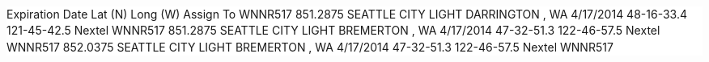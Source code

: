 </td><td>Expiration Date

</td><td>Lat (N)

</td><td>Long (W)

</td><td>Assign To

</td></tr>

<tr><td>WNNR517

</td><td>851.2875

</td><td>SEATTLE CITY LIGHT

</td><td>DARRINGTON , WA

</td><td>4/17/2014

</td><td>48-16-33.4

</td><td>121-45-42.5

</td><td>Nextel

</td></tr>

<tr><td>WNNR517

</td><td>851.2875

</td><td>SEATTLE CITY LIGHT

</td><td>BREMERTON , WA

</td><td>4/17/2014

</td><td>47-32-51.3

</td><td>122-46-57.5

</td><td>Nextel

</td></tr>

<tr><td>WNNR517

</td><td>852.0375

</td><td>SEATTLE CITY LIGHT

</td><td>BREMERTON , WA

</td><td>4/17/2014

</td><td>47-32-51.3

</td><td>122-46-57.5

</td><td>Nextel

</td></tr>

<tr><td>WNNR517
